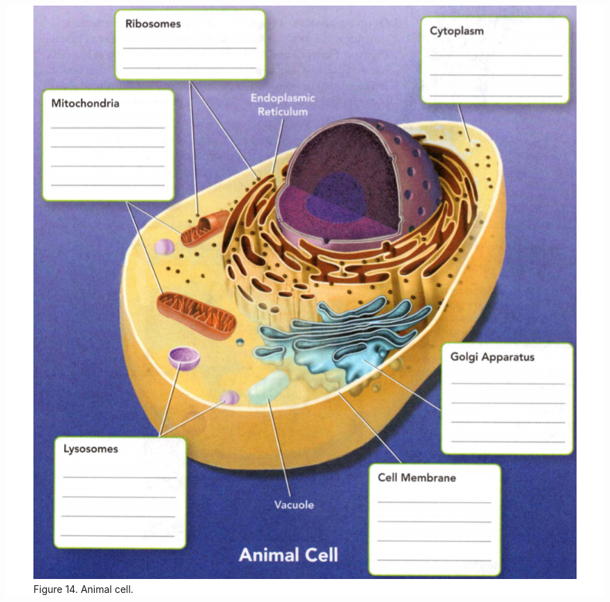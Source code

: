   <figure>
    <img src="fig14.png" alt="Figure 14"/>
    <figcaption>Figure 14. Animal cell.</figcaption>
  </figure>

  <figure>